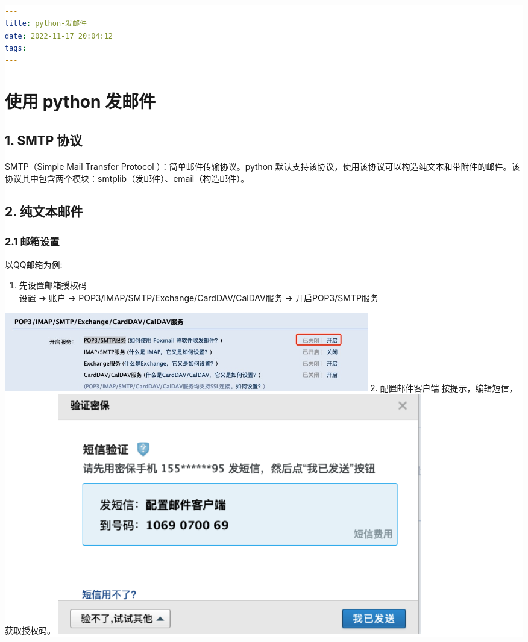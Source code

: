```yaml
---
title: python-发邮件
date: 2022-11-17 20:04:12
tags:
---
```



# 使用 python 发邮件  

## 1. SMTP 协议  
SMTP（Simple Mail Transfer Protocol ）：简单邮件传输协议。python 默认支持该协议，使用该协议可以构造纯文本和带附件的邮件。该协议其中包含两个模块：smtplib（发邮件）、email（构造邮件）。

## 2. 纯文本邮件

### 2.1 邮箱设置  
以QQ邮箱为例:  
1. 先设置邮箱授权码  
设置 -> 账户 -> POP3/IMAP/SMTP/Exchange/CardDAV/CalDAV服务 -> 开启POP3/SMTP服务  
<img decoding="async" src="../images/开启pop3协议.jpg" width="70%">
2. 配置邮件客户端  
按提示，编辑短信，获取授权码。  
<img decoding="async" src="../images/短信验证.png" width="70%">